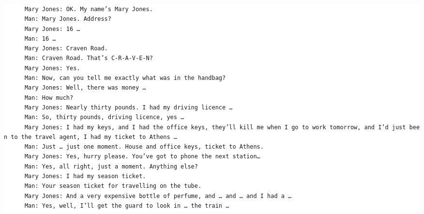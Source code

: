 		  Mary Jones: OK. My name’s Mary Jones.
		  Man: Mary Jones. Address?
		  Mary Jones: 16 …​
		  Man: 16 …​
		  Mary Jones: Craven Road.
		  Man: Craven Road. That’s C-R-A-V-E-N?
		  Mary Jones: Yes.
		  Man: Now, can you tell me exactly what was in the handbag?
		  Mary Jones: Well, there was money …​
		  Man: How much?
		  Mary Jones: Nearly thirty pounds. I had my driving licence …​
		  Man: So, thirty pounds, driving licence, yes …​
		  Mary Jones: I had my keys, and I had the office keys, they’ll kill me when I go to work tomorrow, and I’d just been to the travel agent, I had my ticket to Athens …​
		  Man: Just …​ just one moment. House and office keys, ticket to Athens.
		  Mary Jones: Yes, hurry please. You’ve got to phone the next station…​
		  Man: Yes, all right, just a moment. Anything else?
		  Mary Jones: I had my season ticket.
		  Man: Your season ticket for travelling on the tube.
		  Mary Jones: And a very expensive bottle of perfume, and …​ and …​ and I had a …​
		  Man: Yes, well, I’ll get the guard to look in …​ the train …​